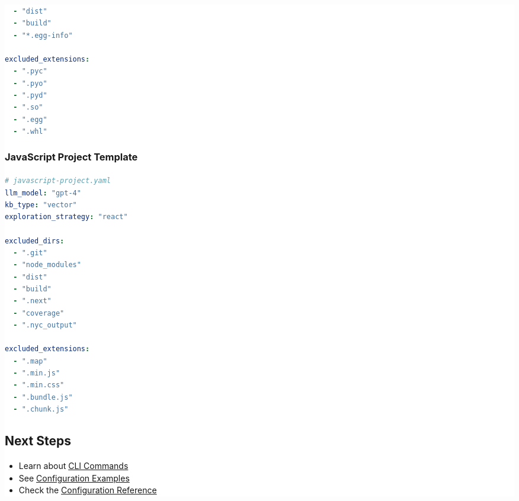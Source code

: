 ```yaml
  - "dist"
  - "build"
  - "*.egg-info"

excluded_extensions:
  - ".pyc"
  - ".pyo"
  - ".pyd"
  - ".so"
  - ".egg"
  - ".whl"
```

### JavaScript Project Template

```yaml
# javascript-project.yaml
llm_model: "gpt-4"
kb_type: "vector"
exploration_strategy: "react"

excluded_dirs:
  - ".git"
  - "node_modules"
  - "dist"
  - "build"
  - ".next"
  - "coverage"
  - ".nyc_output"

excluded_extensions:
  - ".map"
  - ".min.js"
  - ".min.css"
  - ".bundle.js"
  - ".chunk.js"
```

## Next Steps

- Learn about [CLI Commands](cli.md)
- See [Configuration Examples](examples.md)
- Check the [Configuration Reference](../config/reference.md)